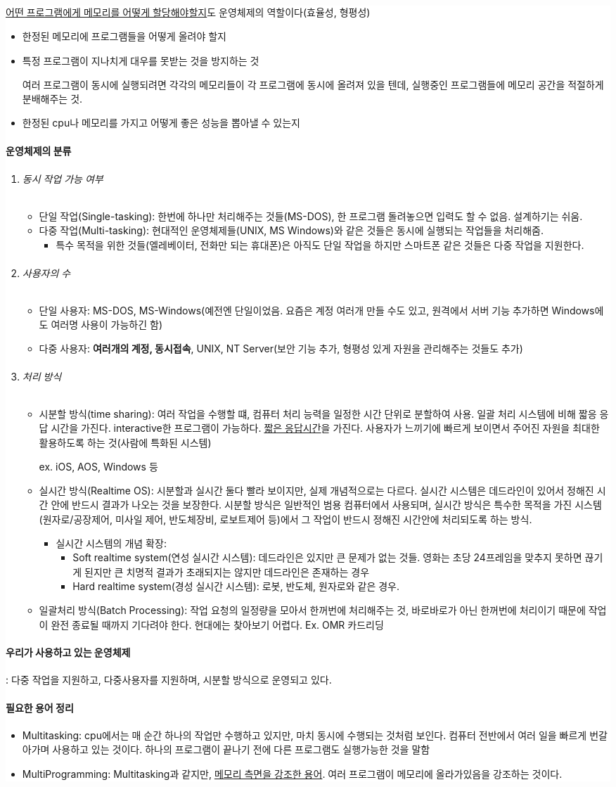 <u>어떤 프로그램에게 메모리를 어떻게 할당해야할지</u>도 운영체제의 역할이다(효율성, 형평성)

- 한정된 메모리에 프로그램들을 어떻게 올려야 할지 

- 특정 프로그램이 지나치게 대우를 못받는 것을 방지하는 것

  여러 프로그램이 동시에 실행되려면 각각의 메모리들이 각 프로그램에 동시에 올려져 있을 텐데, 실행중인 프로그램들에 메모리 공간을 적절하게 분배해주는 것.

- 한정된 cpu나 메모리를 가지고 어떻게 좋은 성능을 뽑아낼 수 있는지 



#### 운영체제의 분류

1. ###### 동시 작업 가능 여부

   - 단일 작업(Single-tasking): 한번에 하나만 처리해주는 것들(MS-DOS), 한 프로그램 돌려놓으면 입력도 할 수 없음. 설계하기는 쉬움.
   - 다중 작업(Multi-tasking): 현대적인 운영체제들(UNIX, MS Windows)와 같은 것들은 동시에 실행되는 작업들을 처리해줌.
     - 특수 목적을 위한 것들(엘레베이터, 전화만 되는 휴대폰)은 아직도 단일 작업을 하지만 스마트폰 같은 것들은 다중 작업을 지원한다.



2. ###### 사용자의 수

   - 단일 사용자: MS-DOS, MS-Windows(예전엔 단일이었음. 요즘은 계정 여러개 만들 수도 있고, 원격에서 서버 기능 추가하면 Windows에도 여러명 사용이 가능하긴 함)

   - 다중 사용자: **여러개의 계정, 동시접속**, UNIX, NT Server(보안 기능 추가, 형평성 있게 자원을 관리해주는 것들도 추가)

     

3. ###### 처리 방식

   - 시분할 방식(time sharing): 여러 작업을 수행할 떄, 컴퓨터 처리 능력을 일정한 시간 단위로 분할하여 사용. 일괄 처리 시스템에 비해 짧응 응답 시간을 가진다. interactive한 프로그램이 가능하다. <u>짧은 응답시간</u>을 가진다. 사용자가 느끼기에 빠르게 보이면서 주어진 자원을 최대한 활용하도록 하는 것(사람에 특화된 시스템)

     ex. iOS, AOS, Windows 등

   - 실시간 방식(Realtime OS): 시분할과 실시간 둘다 빨라 보이지만, 실제 개념적으로는 다르다. 실시간 시스템은 데드라인이 있어서 정해진 시간 안에 반드시 결과가 나오는 것을 보장한다. 시분할 방식은 일반적인 범용 컴퓨터에서 사용되며, 실시간 방식은 특수한 목적을 가진 시스템(원자로/공장제어, 미사일 제어, 반도체장비, 로보트제어 등)에서 그 작업이 반드시 정해진 시간안에 처리되도록 하는 방식.
     - 실시간 시스템의 개념 확장:
       - Soft realtime system(연성 실시간 시스템): 데드라인은 있지만 큰 문제가 없는 것들. 영화는 초당 24프레임을 맞추지 못하면 끊기게 된지만 큰 치명적 결과가 초래되지는 않지만 데드라인은 존재하는 경우
       - Hard realtime system(경성 실시간 시스템): 로봇, 반도체, 원자로와 같은 경우.
   - 일괄처리 방식(Batch Processing): 작업 요청의 일정량을 모아서 한꺼번에 처리해주는 것, 바로바로가 아닌 한꺼번에 처리이기 때문에 작업이 완전 종료될 때까지 기다려야 한다. 현대에는 찾아보기 어렵다. Ex. OMR 카드리딩 



#### 우리가 사용하고 있는 운영체제

: 다중 작업을 지원하고, 다중사용자를 지원하며, 시분할 방식으로 운영되고 있다.



#### 필요한 용어 정리

- Multitasking: cpu에서는 매 순간 하나의 작업만 수행하고 있지만, 마치 동시에 수행되는 것처럼 보인다. 컴퓨터 전반에서 여러 일을 빠르게 번갈아가며 사용하고 있는 것이다.  하나의 프로그램이 끝나기 전에 다른 프로그램도 실행가능한 것을 말함

- MultiProgramming: Multitasking과 같지만, <u>메모리 측면을 강조한 용어</u>. 여러 프로그램이 메모리에 올라가있음을 강조하는 것이다. 
